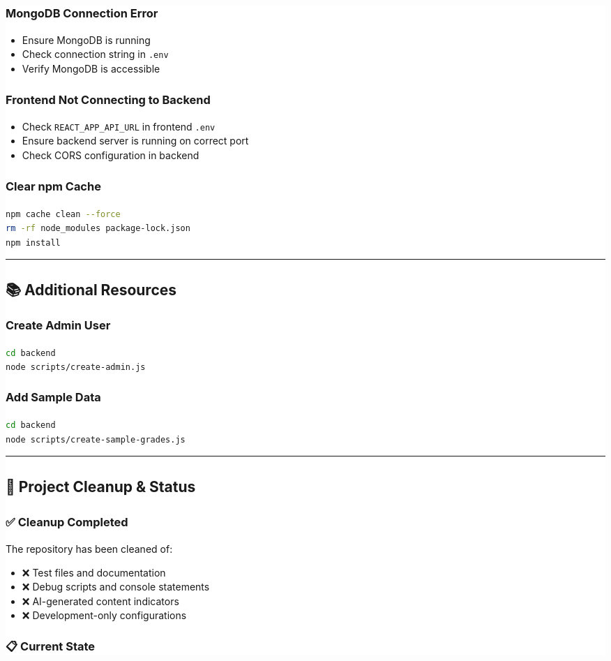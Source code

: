 ### MongoDB Connection Error

- Ensure MongoDB is running
- Check connection string in `.env`
- Verify MongoDB is accessible

### Frontend Not Connecting to Backend

- Check `REACT_APP_API_URL` in frontend `.env`
- Ensure backend server is running on correct port
- Check CORS configuration in backend

### Clear npm Cache

```bash
npm cache clean --force
rm -rf node_modules package-lock.json
npm install
```

---

## 📚 Additional Resources

### Create Admin User

```bash
cd backend
node scripts/create-admin.js
```

### Add Sample Data

```bash
cd backend
node scripts/create-sample-grades.js
```

---

## 🧹 Project Cleanup & Status

### ✅ Cleanup Completed

The repository has been cleaned of:

- ❌ Test files and documentation
- ❌ Debug scripts and console statements
- ❌ AI-generated content indicators
- ❌ Development-only configurations

### 📋 Current State
